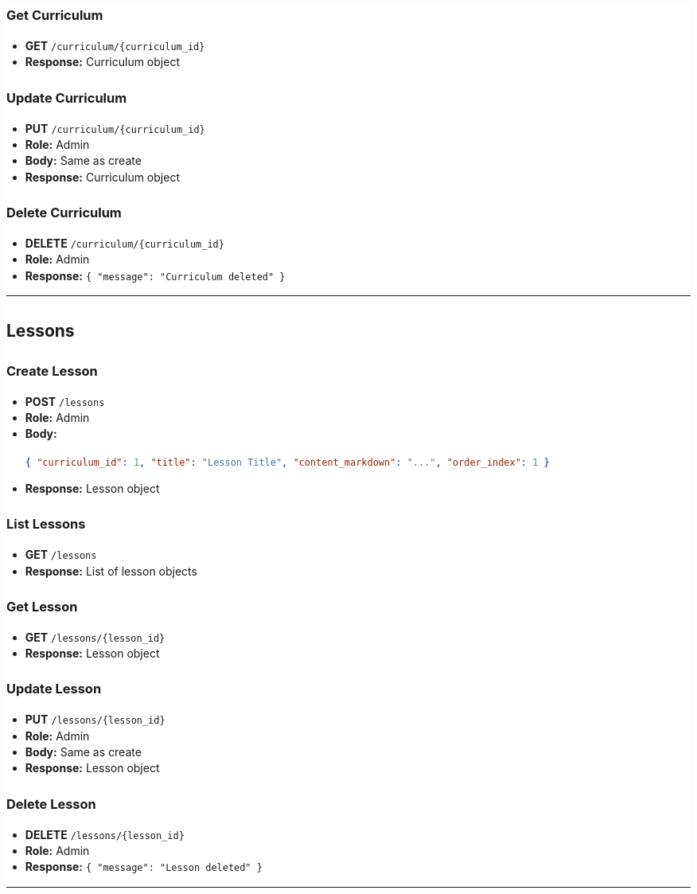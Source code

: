 ### Get Curriculum
- **GET** `/curriculum/{curriculum_id}`
- **Response:** Curriculum object

### Update Curriculum
- **PUT** `/curriculum/{curriculum_id}`
- **Role:** Admin
- **Body:** Same as create
- **Response:** Curriculum object

### Delete Curriculum
- **DELETE** `/curriculum/{curriculum_id}`
- **Role:** Admin
- **Response:** `{ "message": "Curriculum deleted" }`

---

## Lessons

### Create Lesson
- **POST** `/lessons`
- **Role:** Admin
- **Body:**
  ```json
  { "curriculum_id": 1, "title": "Lesson Title", "content_markdown": "...", "order_index": 1 }
  ```
- **Response:** Lesson object

### List Lessons
- **GET** `/lessons`
- **Response:** List of lesson objects

### Get Lesson
- **GET** `/lessons/{lesson_id}`
- **Response:** Lesson object

### Update Lesson
- **PUT** `/lessons/{lesson_id}`
- **Role:** Admin
- **Body:** Same as create
- **Response:** Lesson object

### Delete Lesson
- **DELETE** `/lessons/{lesson_id}`
- **Role:** Admin
- **Response:** `{ "message": "Lesson deleted" }`

---
